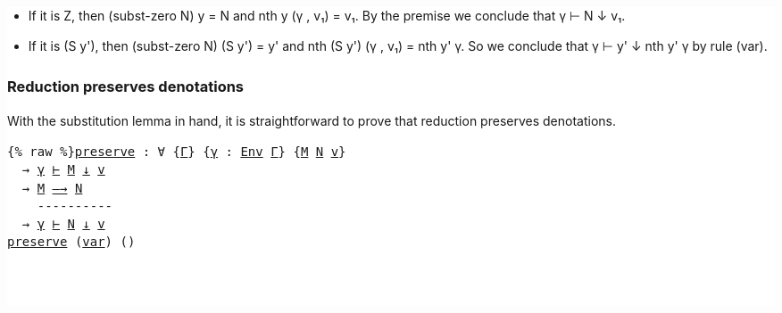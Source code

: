 * If it is Z, then (subst-zero N) y = N and nth y (γ , v₁) = v₁.
  By the premise we conclude that γ ⊢ N ↓ v₁.

* If it is (S y'), then (subst-zero N) (S y') = y' and
  nth (S y') (γ , v₁) = nth y' γ.  So we conclude that
  γ ⊢ y' ↓ nth y' γ by rule (var).


### Reduction preserves denotations

With the substitution lemma in hand, it is straightforward to prove
that reduction preserves denotations.

<pre class="Agda">{% raw %}<a id="preserve"></a><a id="6417" href="{% endraw %}{{ site.baseurl }}{% link out/plfa/DenotSound.md %}{% raw %}#6417" class="Function">preserve</a> <a id="6426" class="Symbol">:</a> <a id="6428" class="Symbol">∀</a> <a id="6430" class="Symbol">{</a><a id="6431" href="{% endraw %}{{ site.baseurl }}{% link out/plfa/DenotSound.md %}{% raw %}#6431" class="Bound">Γ</a><a id="6432" class="Symbol">}</a> <a id="6434" class="Symbol">{</a><a id="6435" href="{% endraw %}{{ site.baseurl }}{% link out/plfa/DenotSound.md %}{% raw %}#6435" class="Bound">γ</a> <a id="6437" class="Symbol">:</a> <a id="6439" href="{% endraw %}{{ site.baseurl }}{% link out/plfa/Denot.md %}{% raw %}#7488" class="Function">Env</a> <a id="6443" href="{% endraw %}{{ site.baseurl }}{% link out/plfa/DenotSound.md %}{% raw %}#6431" class="Bound">Γ</a><a id="6444" class="Symbol">}</a> <a id="6446" class="Symbol">{</a><a id="6447" href="{% endraw %}{{ site.baseurl }}{% link out/plfa/DenotSound.md %}{% raw %}#6447" class="Bound">M</a> <a id="6449" href="{% endraw %}{{ site.baseurl }}{% link out/plfa/DenotSound.md %}{% raw %}#6449" class="Bound">N</a> <a id="6451" href="{% endraw %}{{ site.baseurl }}{% link out/plfa/DenotSound.md %}{% raw %}#6451" class="Bound">v</a><a id="6452" class="Symbol">}</a>
  <a id="6456" class="Symbol">→</a> <a id="6458" href="{% endraw %}{{ site.baseurl }}{% link out/plfa/DenotSound.md %}{% raw %}#6435" class="Bound">γ</a> <a id="6460" href="{% endraw %}{{ site.baseurl }}{% link out/plfa/Denot.md %}{% raw %}#9991" class="Datatype Operator">⊢</a> <a id="6462" href="{% endraw %}{{ site.baseurl }}{% link out/plfa/DenotSound.md %}{% raw %}#6447" class="Bound">M</a> <a id="6464" href="{% endraw %}{{ site.baseurl }}{% link out/plfa/Denot.md %}{% raw %}#9991" class="Datatype Operator">↓</a> <a id="6466" href="{% endraw %}{{ site.baseurl }}{% link out/plfa/DenotSound.md %}{% raw %}#6451" class="Bound">v</a>
  <a id="6470" class="Symbol">→</a> <a id="6472" href="{% endraw %}{{ site.baseurl }}{% link out/plfa/DenotSound.md %}{% raw %}#6447" class="Bound">M</a> <a id="6474" href="{% endraw %}{{ site.baseurl }}{% link out/plfa/Untyped.md %}{% raw %}#10070" class="Datatype Operator">—→</a> <a id="6477" href="{% endraw %}{{ site.baseurl }}{% link out/plfa/DenotSound.md %}{% raw %}#6449" class="Bound">N</a>
    <a id="6483" class="Comment">----------</a>
  <a id="6496" class="Symbol">→</a> <a id="6498" href="{% endraw %}{{ site.baseurl }}{% link out/plfa/DenotSound.md %}{% raw %}#6435" class="Bound">γ</a> <a id="6500" href="{% endraw %}{{ site.baseurl }}{% link out/plfa/Denot.md %}{% raw %}#9991" class="Datatype Operator">⊢</a> <a id="6502" href="{% endraw %}{{ site.baseurl }}{% link out/plfa/DenotSound.md %}{% raw %}#6449" class="Bound">N</a> <a id="6504" href="{% endraw %}{{ site.baseurl }}{% link out/plfa/Denot.md %}{% raw %}#9991" class="Datatype Operator">↓</a> <a id="6506" href="{% endraw %}{{ site.baseurl }}{% link out/plfa/DenotSound.md %}{% raw %}#6451" class="Bound">v</a>
<a id="6508" href="{% endraw %}{{ site.baseurl }}{% link out/plfa/DenotSound.md %}{% raw %}#6417" class="Function">preserve</a> <a id="6517" class="Symbol">(</a><a id="6518" href="{% endraw %}{{ site.baseurl }}{% link out/plfa/Denot.md %}{% raw %}#10045" class="InductiveConstructor">var</a><a id="6521" class="Symbol">)</a> <a id="6523" class="Symbol">()</a>